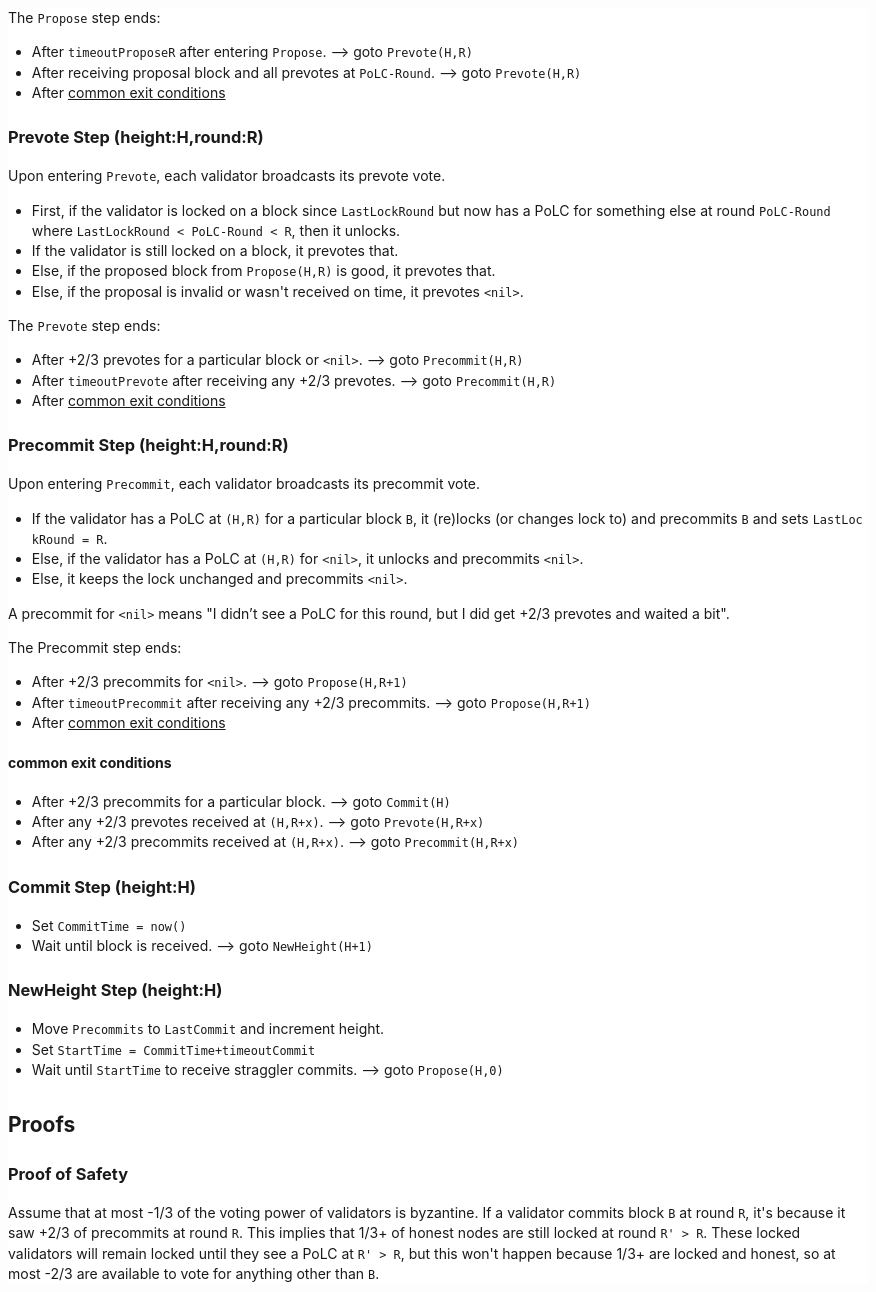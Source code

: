 The `Propose` step ends:
- After `timeoutProposeR` after entering `Propose`.                --> goto `Prevote(H,R)`
- After receiving proposal block and all prevotes at `PoLC-Round`. --> goto `Prevote(H,R)`
- After [common exit conditions](#common-exit-conditions)

### Prevote Step (height:H,round:R)
Upon entering `Prevote`, each validator broadcasts its prevote vote.

- First, if the validator is locked on a block since `LastLockRound` but now has a PoLC for something else at round `PoLC-Round` where `LastLockRound < PoLC-Round < R`, then it unlocks.
- If the validator is still locked on a block, it prevotes that.
- Else, if the proposed block from `Propose(H,R)` is good, it prevotes that.
- Else, if the proposal is invalid or wasn't received on time, it prevotes `<nil>`.

The `Prevote` step ends:
- After +2/3 prevotes for a particular block or `<nil>`.           --> goto `Precommit(H,R)`
- After `timeoutPrevote` after receiving any +2/3 prevotes.        --> goto `Precommit(H,R)`
- After [common exit conditions](#common-exit-conditions)

### Precommit Step (height:H,round:R)
Upon entering `Precommit`, each validator broadcasts its precommit vote.
- If the validator has a PoLC at `(H,R)` for a particular block `B`, it (re)locks (or changes lock to) and precommits `B` and sets `LastLockRound = R`.
- Else, if the validator has a PoLC at `(H,R)` for `<nil>`, it unlocks and precommits `<nil>`.
- Else, it keeps the lock unchanged and precommits `<nil>`.

A precommit for `<nil>` means "I didn’t see a PoLC for this round, but I did get +2/3 prevotes and waited a bit".

The Precommit step ends:
- After +2/3 precommits for `<nil>`.                               --> goto `Propose(H,R+1)`
- After `timeoutPrecommit` after receiving any +2/3 precommits.    --> goto `Propose(H,R+1)`
- After [common exit conditions](#common-exit-conditions)

#### common exit conditions
- After +2/3 precommits for a particular block.                    --> goto `Commit(H)`
- After any +2/3 prevotes received at `(H,R+x)`.                   --> goto `Prevote(H,R+x)`
- After any +2/3 precommits received at `(H,R+x)`.                 --> goto `Precommit(H,R+x)`

### Commit Step (height:H)
- Set `CommitTime = now()`
- Wait until block is received.                                    --> goto `NewHeight(H+1)`

### NewHeight Step (height:H)
- Move `Precommits` to `LastCommit` and increment height.
- Set `StartTime = CommitTime+timeoutCommit`
- Wait until `StartTime` to receive straggler commits.             --> goto `Propose(H,0)`

## Proofs

### Proof of Safety
Assume that at most -1/3 of the voting power of validators is byzantine.  If a validator commits block `B` at round `R`, it's because it saw +2/3 of precommits at round `R`. This implies that 1/3+ of honest nodes are still locked at round `R' > R`.  These locked validators will remain locked until they see a PoLC at `R' > R`, but this won't happen because 1/3+ are locked and honest, so at most -2/3 are available to vote for anything other than `B`.
